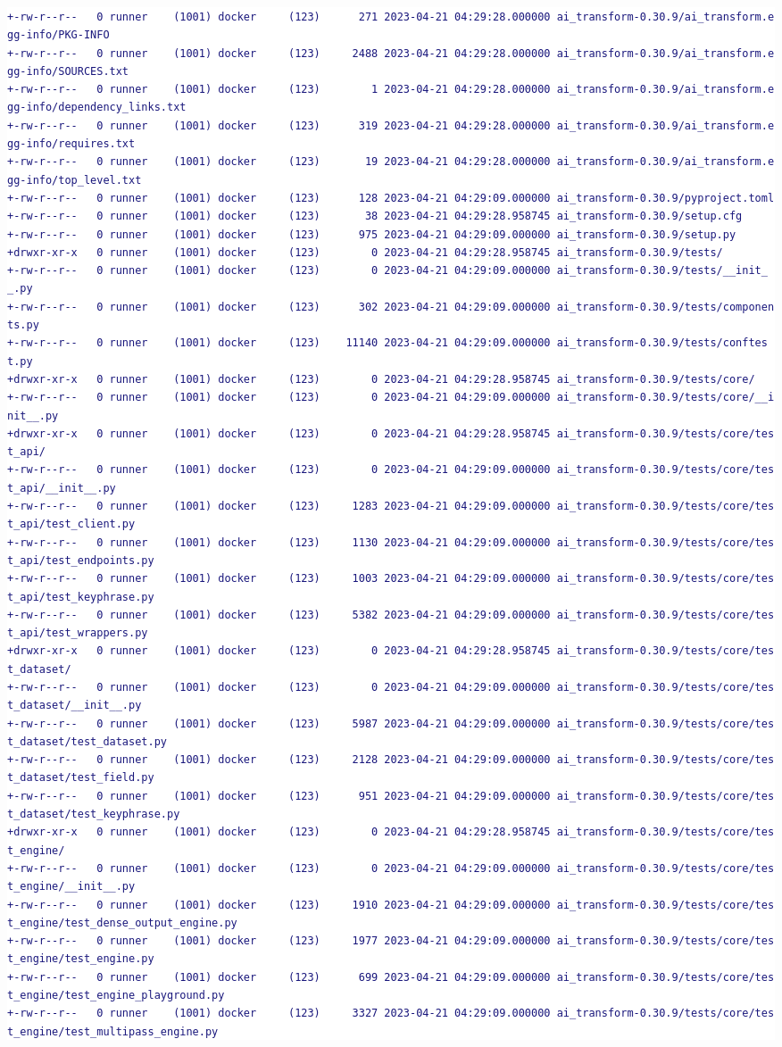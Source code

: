 ```diff
+-rw-r--r--   0 runner    (1001) docker     (123)      271 2023-04-21 04:29:28.000000 ai_transform-0.30.9/ai_transform.egg-info/PKG-INFO
+-rw-r--r--   0 runner    (1001) docker     (123)     2488 2023-04-21 04:29:28.000000 ai_transform-0.30.9/ai_transform.egg-info/SOURCES.txt
+-rw-r--r--   0 runner    (1001) docker     (123)        1 2023-04-21 04:29:28.000000 ai_transform-0.30.9/ai_transform.egg-info/dependency_links.txt
+-rw-r--r--   0 runner    (1001) docker     (123)      319 2023-04-21 04:29:28.000000 ai_transform-0.30.9/ai_transform.egg-info/requires.txt
+-rw-r--r--   0 runner    (1001) docker     (123)       19 2023-04-21 04:29:28.000000 ai_transform-0.30.9/ai_transform.egg-info/top_level.txt
+-rw-r--r--   0 runner    (1001) docker     (123)      128 2023-04-21 04:29:09.000000 ai_transform-0.30.9/pyproject.toml
+-rw-r--r--   0 runner    (1001) docker     (123)       38 2023-04-21 04:29:28.958745 ai_transform-0.30.9/setup.cfg
+-rw-r--r--   0 runner    (1001) docker     (123)      975 2023-04-21 04:29:09.000000 ai_transform-0.30.9/setup.py
+drwxr-xr-x   0 runner    (1001) docker     (123)        0 2023-04-21 04:29:28.958745 ai_transform-0.30.9/tests/
+-rw-r--r--   0 runner    (1001) docker     (123)        0 2023-04-21 04:29:09.000000 ai_transform-0.30.9/tests/__init__.py
+-rw-r--r--   0 runner    (1001) docker     (123)      302 2023-04-21 04:29:09.000000 ai_transform-0.30.9/tests/components.py
+-rw-r--r--   0 runner    (1001) docker     (123)    11140 2023-04-21 04:29:09.000000 ai_transform-0.30.9/tests/conftest.py
+drwxr-xr-x   0 runner    (1001) docker     (123)        0 2023-04-21 04:29:28.958745 ai_transform-0.30.9/tests/core/
+-rw-r--r--   0 runner    (1001) docker     (123)        0 2023-04-21 04:29:09.000000 ai_transform-0.30.9/tests/core/__init__.py
+drwxr-xr-x   0 runner    (1001) docker     (123)        0 2023-04-21 04:29:28.958745 ai_transform-0.30.9/tests/core/test_api/
+-rw-r--r--   0 runner    (1001) docker     (123)        0 2023-04-21 04:29:09.000000 ai_transform-0.30.9/tests/core/test_api/__init__.py
+-rw-r--r--   0 runner    (1001) docker     (123)     1283 2023-04-21 04:29:09.000000 ai_transform-0.30.9/tests/core/test_api/test_client.py
+-rw-r--r--   0 runner    (1001) docker     (123)     1130 2023-04-21 04:29:09.000000 ai_transform-0.30.9/tests/core/test_api/test_endpoints.py
+-rw-r--r--   0 runner    (1001) docker     (123)     1003 2023-04-21 04:29:09.000000 ai_transform-0.30.9/tests/core/test_api/test_keyphrase.py
+-rw-r--r--   0 runner    (1001) docker     (123)     5382 2023-04-21 04:29:09.000000 ai_transform-0.30.9/tests/core/test_api/test_wrappers.py
+drwxr-xr-x   0 runner    (1001) docker     (123)        0 2023-04-21 04:29:28.958745 ai_transform-0.30.9/tests/core/test_dataset/
+-rw-r--r--   0 runner    (1001) docker     (123)        0 2023-04-21 04:29:09.000000 ai_transform-0.30.9/tests/core/test_dataset/__init__.py
+-rw-r--r--   0 runner    (1001) docker     (123)     5987 2023-04-21 04:29:09.000000 ai_transform-0.30.9/tests/core/test_dataset/test_dataset.py
+-rw-r--r--   0 runner    (1001) docker     (123)     2128 2023-04-21 04:29:09.000000 ai_transform-0.30.9/tests/core/test_dataset/test_field.py
+-rw-r--r--   0 runner    (1001) docker     (123)      951 2023-04-21 04:29:09.000000 ai_transform-0.30.9/tests/core/test_dataset/test_keyphrase.py
+drwxr-xr-x   0 runner    (1001) docker     (123)        0 2023-04-21 04:29:28.958745 ai_transform-0.30.9/tests/core/test_engine/
+-rw-r--r--   0 runner    (1001) docker     (123)        0 2023-04-21 04:29:09.000000 ai_transform-0.30.9/tests/core/test_engine/__init__.py
+-rw-r--r--   0 runner    (1001) docker     (123)     1910 2023-04-21 04:29:09.000000 ai_transform-0.30.9/tests/core/test_engine/test_dense_output_engine.py
+-rw-r--r--   0 runner    (1001) docker     (123)     1977 2023-04-21 04:29:09.000000 ai_transform-0.30.9/tests/core/test_engine/test_engine.py
+-rw-r--r--   0 runner    (1001) docker     (123)      699 2023-04-21 04:29:09.000000 ai_transform-0.30.9/tests/core/test_engine/test_engine_playground.py
+-rw-r--r--   0 runner    (1001) docker     (123)     3327 2023-04-21 04:29:09.000000 ai_transform-0.30.9/tests/core/test_engine/test_multipass_engine.py
```